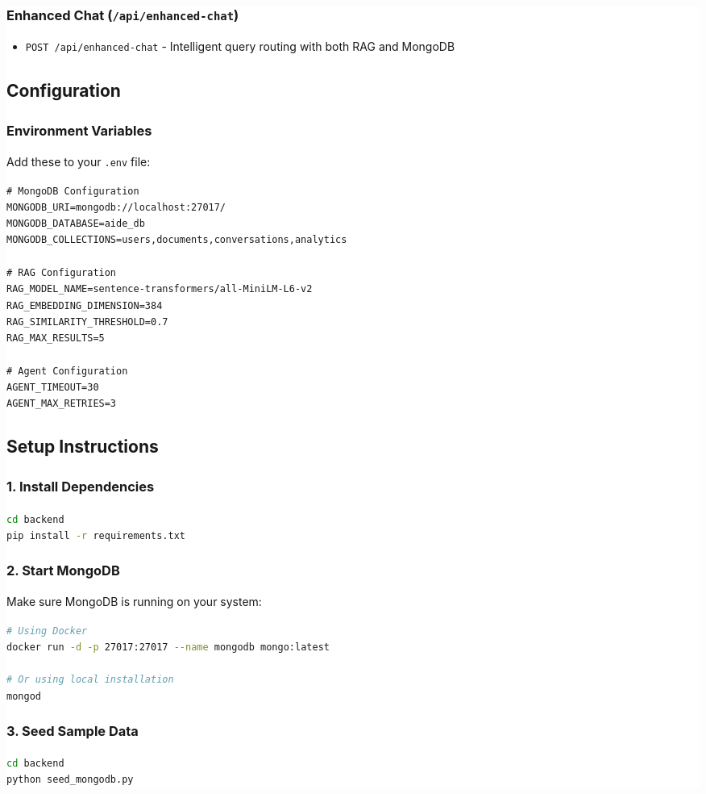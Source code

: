 ### Enhanced Chat (`/api/enhanced-chat`)
- `POST /api/enhanced-chat` - Intelligent query routing with both RAG and MongoDB

## Configuration

### Environment Variables

Add these to your `.env` file:

```env
# MongoDB Configuration
MONGODB_URI=mongodb://localhost:27017/
MONGODB_DATABASE=aide_db
MONGODB_COLLECTIONS=users,documents,conversations,analytics

# RAG Configuration
RAG_MODEL_NAME=sentence-transformers/all-MiniLM-L6-v2
RAG_EMBEDDING_DIMENSION=384
RAG_SIMILARITY_THRESHOLD=0.7
RAG_MAX_RESULTS=5

# Agent Configuration
AGENT_TIMEOUT=30
AGENT_MAX_RETRIES=3
```

## Setup Instructions

### 1. Install Dependencies

```bash
cd backend
pip install -r requirements.txt
```

### 2. Start MongoDB

Make sure MongoDB is running on your system:

```bash
# Using Docker
docker run -d -p 27017:27017 --name mongodb mongo:latest

# Or using local installation
mongod
```

### 3. Seed Sample Data

```bash
cd backend
python seed_mongodb.py
```
